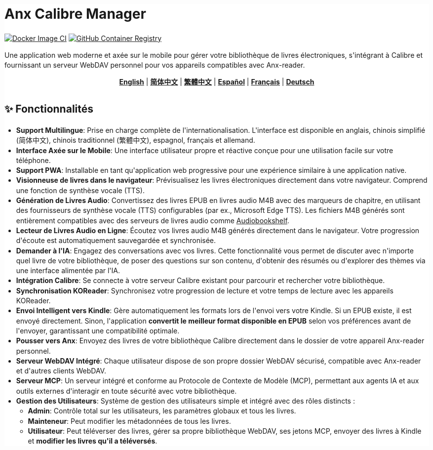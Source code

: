 # Anx Calibre Manager

[![Docker Image CI](https://github.com/ptbsare/anx-calibre-manager/actions/workflows/docker-ci.yml/badge.svg)](https://github.com/ptbsare/anx-calibre-manager/actions/workflows/docker-ci.yml)
[![GitHub Container Registry](https://img.shields.io/badge/ghcr.io-ptbsare%2Fanx--calibre--manager-blue?logo=github)](https://github.com/ptbsare/anx-calibre-manager/pkgs/container/anx-calibre-manager)

Une application web moderne et axée sur le mobile pour gérer votre bibliothèque de livres électroniques, s'intégrant à Calibre et fournissant un serveur WebDAV personnel pour vos appareils compatibles avec Anx-reader.

<p align="center">
  <strong><a href="README.md">English</a></strong> |
  <strong><a href="README_zh-Hans.md">简体中文</a></strong> |
  <strong><a href="README_zh-Hant.md">繁體中文</a></strong> |
  <strong><a href="README_es.md">Español</a></strong> |
  <strong><a href="README_fr.md">Français</a></strong> |
  <strong><a href="README_de.md">Deutsch</a></strong>
</p>

## ✨ Fonctionnalités

- **Support Multilingue**: Prise en charge complète de l'internationalisation. L'interface est disponible en anglais, chinois simplifié (简体中文), chinois traditionnel (繁體中文), espagnol, français et allemand.
- **Interface Axée sur le Mobile**: Une interface utilisateur propre et réactive conçue pour une utilisation facile sur votre téléphone.
- **Support PWA**: Installable en tant qu'application web progressive pour une expérience similaire à une application native.
- **Visionneuse de livres dans le navigateur**: Prévisualisez les livres électroniques directement dans votre navigateur. Comprend une fonction de synthèse vocale (TTS).
- **Génération de Livres Audio**: Convertissez des livres EPUB en livres audio M4B avec des marqueurs de chapitre, en utilisant des fournisseurs de synthèse vocale (TTS) configurables (par ex., Microsoft Edge TTS). Les fichiers M4B générés sont entièrement compatibles avec des serveurs de livres audio comme [Audiobookshelf](https://www.audiobookshelf.org/).
- **Lecteur de Livres Audio en Ligne**: Écoutez vos livres audio M4B générés directement dans le navigateur. Votre progression d'écoute est automatiquement sauvegardée et synchronisée.
- **Demander à l'IA**: Engagez des conversations avec vos livres. Cette fonctionnalité vous permet de discuter avec n'importe quel livre de votre bibliothèque, de poser des questions sur son contenu, d'obtenir des résumés ou d'explorer des thèmes via une interface alimentée par l'IA.
- **Intégration Calibre**: Se connecte à votre serveur Calibre existant pour parcourir et rechercher votre bibliothèque.
- **Synchronisation KOReader**: Synchronisez votre progression de lecture et votre temps de lecture avec les appareils KOReader.
- **Envoi Intelligent vers Kindle**: Gère automatiquement les formats lors de l'envoi vers votre Kindle. Si un EPUB existe, il est envoyé directement. Sinon, l'application **convertit le meilleur format disponible en EPUB** selon vos préférences avant de l'envoyer, garantissant une compatibilité optimale.
- **Pousser vers Anx**: Envoyez des livres de votre bibliothèque Calibre directement dans le dossier de votre appareil Anx-reader personnel.
- **Serveur WebDAV Intégré**: Chaque utilisateur dispose de son propre dossier WebDAV sécurisé, compatible avec Anx-reader et d'autres clients WebDAV.
- **Serveur MCP**: Un serveur intégré et conforme au Protocole de Contexte de Modèle (MCP), permettant aux agents IA et aux outils externes d'interagir en toute sécurité avec votre bibliothèque.
- **Gestion des Utilisateurs**: Système de gestion des utilisateurs simple et intégré avec des rôles distincts :
    - **Admin**: Contrôle total sur les utilisateurs, les paramètres globaux et tous les livres.
    - **Mainteneur**: Peut modifier les métadonnées de tous les livres.
    - **Utilisateur**: Peut téléverser des livres, gérer sa propre bibliothèque WebDAV, ses jetons MCP, envoyer des livres à Kindle et **modifier les livres qu'il a téléversés**.